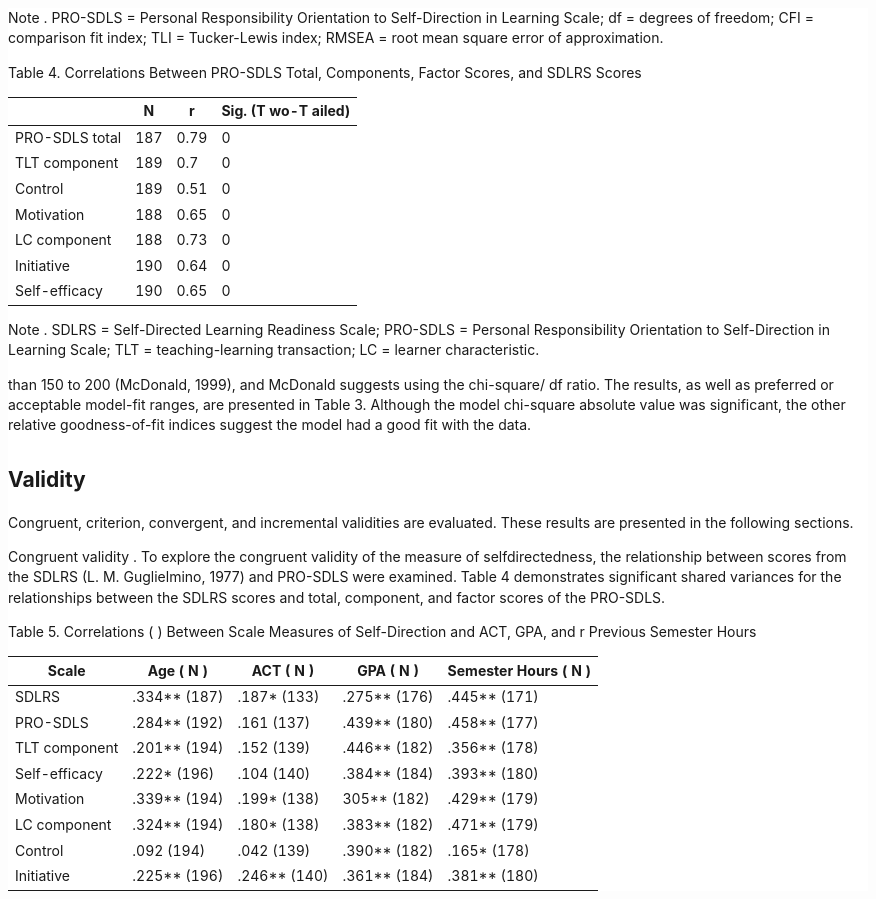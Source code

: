 Note . PRO-SDLS = Personal Responsibility Orientation to Self-Direction in Learning Scale; df = degrees of freedom; CFI = comparison fit index; TLI = Tucker-Lewis index; RMSEA = root mean square error of approximation.

Table 4. Correlations Between PRO-SDLS Total, Components, Factor Scores, and SDLRS Scores

|                |   N |    r |   Sig. (T wo-T ailed) |
|----------------|-----|------|-----------------------|
| PRO-SDLS total | 187 | 0.79 |                     0 |
| TLT component  | 189 | 0.7  |                     0 |
| Control        | 189 | 0.51 |                     0 |
| Motivation     | 188 | 0.65 |                     0 |
| LC component   | 188 | 0.73 |                     0 |
| Initiative     | 190 | 0.64 |                     0 |
| Self-efficacy  | 190 | 0.65 |                     0 |

Note .  SDLRS = Self-Directed Learning Readiness Scale; PRO-SDLS = Personal Responsibility Orientation to Self-Direction in Learning Scale; TLT = teaching-learning transaction; LC = learner characteristic.

than 150 to 200 (McDonald, 1999), and McDonald suggests using the chi-square/ df ratio. The results, as well as preferred or acceptable model-fit ranges, are presented in Table 3. Although the model chi-square absolute value was significant, the other relative goodness-of-fit indices suggest the model had a good fit with the data.

## Validity

Congruent,  criterion,  convergent,  and  incremental  validities  are  evaluated.  These results are presented in the following sections.

Congruent  validity .  To  explore  the  congruent  validity  of  the  measure  of  selfdirectedness, the relationship between scores from the SDLRS (L. M. Guglielmino, 1977) and PRO-SDLS were examined. Table 4 demonstrates significant shared variances  for  the  relationships  between  the  SDLRS  scores  and  total,  component,  and factor scores of the PRO-SDLS.

Table 5. Correlations ( ) Between Scale Measures of Self-Direction and ACT, GPA, and r Previous Semester Hours

| Scale         | Age ( N )    | ACT ( N )    | GPA ( N )    | Semester  Hours ( N )   |
|---------------|--------------|--------------|--------------|-------------------------|
| SDLRS         | .334** (187) | .187* (133)  | .275** (176) | .445** (171)            |
| PRO-SDLS      | .284** (192) | .161 (137)   | .439** (180) | .458** (177)            |
| TLT component | .201** (194) | .152 (139)   | .446** (182) | .356** (178)            |
| Self-efficacy | .222* (196)  | .104 (140)   | .384** (184) | .393** (180)            |
| Motivation    | .339** (194) | .199* (138)  | 305** (182)  | .429** (179)            |
| LC component  | .324** (194) | .180* (138)  | .383** (182) | .471** (179)            |
| Control       | .092 (194)   | .042 (139)   | .390** (182) | .165* (178)             |
| Initiative    | .225** (196) | .246** (140) | .361** (184) | .381** (180)            |
